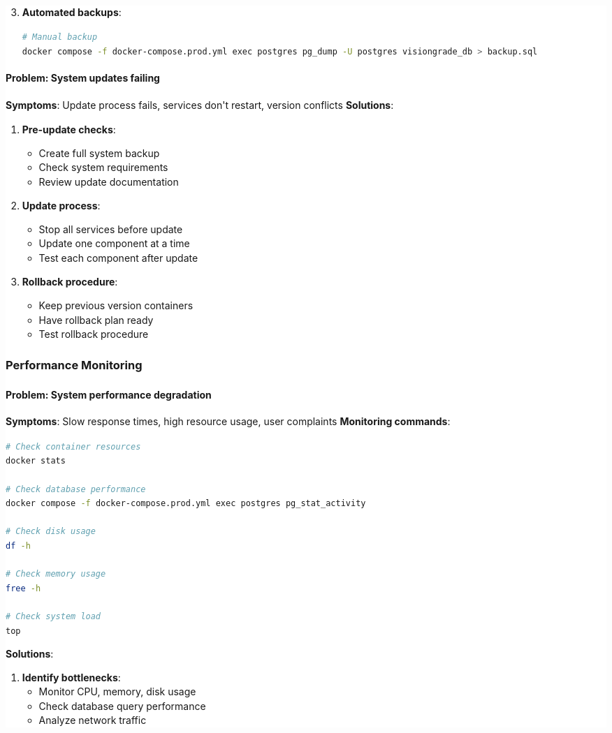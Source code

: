 3. **Automated backups**:
   ```bash
   # Manual backup
   docker compose -f docker-compose.prod.yml exec postgres pg_dump -U postgres visiongrade_db > backup.sql
   ```

#### Problem: System updates failing
**Symptoms**: Update process fails, services don't restart, version conflicts
**Solutions**:
1. **Pre-update checks**:
   - Create full system backup
   - Check system requirements
   - Review update documentation

2. **Update process**:
   - Stop all services before update
   - Update one component at a time
   - Test each component after update

3. **Rollback procedure**:
   - Keep previous version containers
   - Have rollback plan ready
   - Test rollback procedure

### Performance Monitoring

#### Problem: System performance degradation
**Symptoms**: Slow response times, high resource usage, user complaints
**Monitoring commands**:
```bash
# Check container resources
docker stats

# Check database performance
docker compose -f docker-compose.prod.yml exec postgres pg_stat_activity

# Check disk usage
df -h

# Check memory usage
free -h

# Check system load
top
```

**Solutions**:
1. **Identify bottlenecks**:
   - Monitor CPU, memory, disk usage
   - Check database query performance
   - Analyze network traffic
